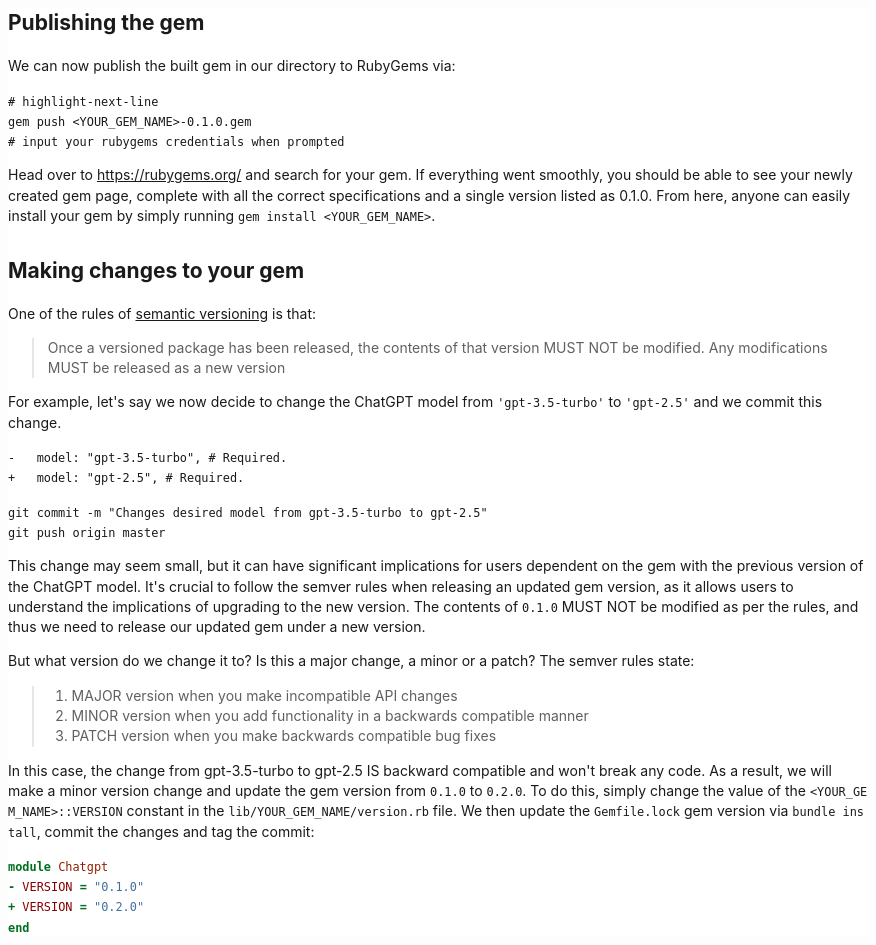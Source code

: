 ## Publishing the gem

We can now publish the built gem in our directory to RubyGems via:

```shell{promptUser: rich}{promptHost: master}
# highlight-next-line
gem push <YOUR_GEM_NAME>-0.1.0.gem
# input your rubygems credentials when prompted
```

Head over to https://rubygems.org/ and search for your gem. If everything went smoothly, you should be able to see your newly created gem page, complete with all the correct specifications and a single version listed as 0.1.0. From here, anyone can easily install your gem by simply running `gem install <YOUR_GEM_NAME>`.

## Making changes to your gem

One of the rules of [semantic versioning](https://semver.org/) is that:

> Once a versioned package has been released, the contents of that version MUST NOT be modified. Any modifications MUST be released as a new version

For example, let's say we now decide to change the ChatGPT model from `'gpt-3.5-turbo'` to `'gpt-2.5'` and we commit this change.

```diff{numberLines: 18}
-   model: "gpt-3.5-turbo", # Required.
+   model: "gpt-2.5", # Required.

```

```shell{promptUser: rich}{promptHost: master}
git commit -m "Changes desired model from gpt-3.5-turbo to gpt-2.5"
git push origin master
```

This change may seem small, but it can have significant implications for users dependent on the gem with the previous version of the ChatGPT model. It's crucial to follow the semver rules when releasing an updated gem version, as it allows users to understand the implications of upgrading to the new version. The contents of `0.1.0` MUST NOT be modified as per the rules, and thus we need to release our updated gem under a new version.

But what version do we change it to? Is this a major change, a minor or a patch? The semver rules state:

> 1. MAJOR version when you make incompatible API changes
> 2. MINOR version when you add functionality in a backwards compatible manner
> 3. PATCH version when you make backwards compatible bug fixes

In this case, the change from gpt-3.5-turbo to gpt-2.5 IS backward compatible and won't break any code. As a result, we will make a minor version change and update the gem version from `0.1.0` to `0.2.0`. To do this, simply change the value of the `<YOUR_GEM_NAME>::VERSION` constant in the `lib/YOUR_GEM_NAME/version.rb` file. We then update the `Gemfile.lock` gem version via `bundle install`, commit the changes and tag the commit:

```diff:title=lib/chatgpt/version.rb
module Chatgpt
- VERSION = "0.1.0"
+ VERSION = "0.2.0"
end

```
